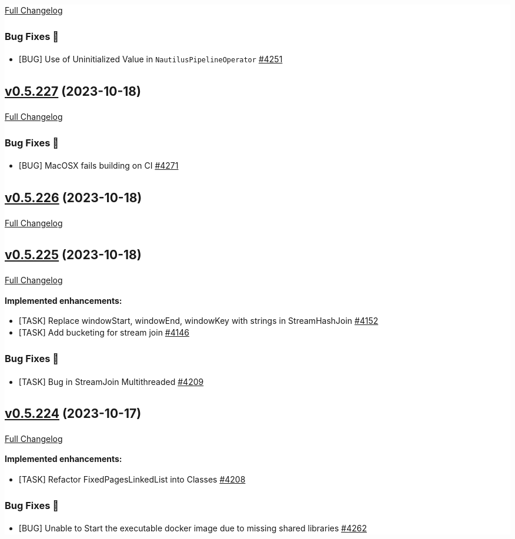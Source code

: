 [Full Changelog](https://github.com/nebulastream/nebulastream/compare/v0.5.227...v0.5.228)

### Bug Fixes 🐛

- \[BUG\] Use of Uninitialized Value in `NautilusPipelineOperator` [\#4251](https://github.com/nebulastream/nebulastream/issues/4251)

## [v0.5.227](https://github.com/nebulastream/nebulastream/tree/v0.5.227) (2023-10-18)

[Full Changelog](https://github.com/nebulastream/nebulastream/compare/v0.5.226...v0.5.227)

### Bug Fixes 🐛

- \[BUG\] MacOSX fails building on CI [\#4271](https://github.com/nebulastream/nebulastream/issues/4271)

## [v0.5.226](https://github.com/nebulastream/nebulastream/tree/v0.5.226) (2023-10-18)

[Full Changelog](https://github.com/nebulastream/nebulastream/compare/v0.5.225...v0.5.226)

## [v0.5.225](https://github.com/nebulastream/nebulastream/tree/v0.5.225) (2023-10-18)

[Full Changelog](https://github.com/nebulastream/nebulastream/compare/v0.5.224...v0.5.225)

**Implemented enhancements:**

- \[TASK\]  Replace windowStart, windowEnd, windowKey with strings in StreamHashJoin [\#4152](https://github.com/nebulastream/nebulastream/issues/4152)
- \[TASK\] Add bucketing for stream join [\#4146](https://github.com/nebulastream/nebulastream/issues/4146)

### Bug Fixes 🐛

- \[TASK\] Bug in StreamJoin Multithreaded [\#4209](https://github.com/nebulastream/nebulastream/issues/4209)

## [v0.5.224](https://github.com/nebulastream/nebulastream/tree/v0.5.224) (2023-10-17)

[Full Changelog](https://github.com/nebulastream/nebulastream/compare/v0.5.223...v0.5.224)

**Implemented enhancements:**

- \[TASK\] Refactor FixedPagesLinkedList into Classes [\#4208](https://github.com/nebulastream/nebulastream/issues/4208)

### Bug Fixes 🐛

- \[BUG\] Unable to Start the executable docker image due to missing shared libraries [\#4262](https://github.com/nebulastream/nebulastream/issues/4262)
